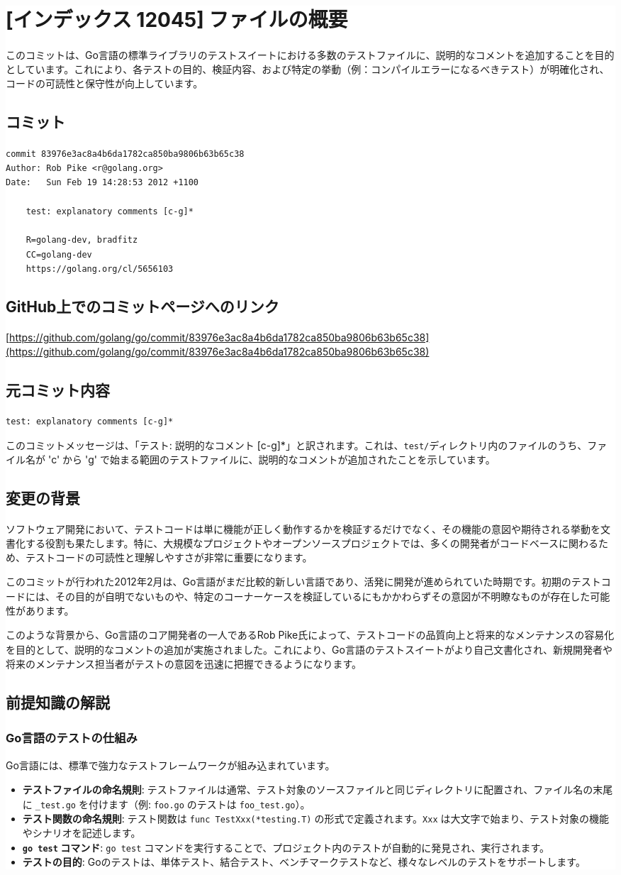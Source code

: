 # [インデックス 12045] ファイルの概要

このコミットは、Go言語の標準ライブラリのテストスイートにおける多数のテストファイルに、説明的なコメントを追加することを目的としています。これにより、各テストの目的、検証内容、および特定の挙動（例：コンパイルエラーになるべきテスト）が明確化され、コードの可読性と保守性が向上しています。

## コミット

```
commit 83976e3ac8a4b6da1782ca850ba9806b63b65c38
Author: Rob Pike <r@golang.org>
Date:   Sun Feb 19 14:28:53 2012 +1100

    test: explanatory comments [c-g]*
    
    R=golang-dev, bradfitz
    CC=golang-dev
    https://golang.org/cl/5656103
```

## GitHub上でのコミットページへのリンク

[https://github.com/golang/go/commit/83976e3ac8a4b6da1782ca850ba9806b63b65c38](https://github.com/golang/go/commit/83976e3ac8a4b6da1782ca850ba9806b63b65c38)

## 元コミット内容

`test: explanatory comments [c-g]*`

このコミットメッセージは、「テスト: 説明的なコメント [c-g]*」と訳されます。これは、`test/`ディレクトリ内のファイルのうち、ファイル名が 'c' から 'g' で始まる範囲のテストファイルに、説明的なコメントが追加されたことを示しています。

## 変更の背景

ソフトウェア開発において、テストコードは単に機能が正しく動作するかを検証するだけでなく、その機能の意図や期待される挙動を文書化する役割も果たします。特に、大規模なプロジェクトやオープンソースプロジェクトでは、多くの開発者がコードベースに関わるため、テストコードの可読性と理解しやすさが非常に重要になります。

このコミットが行われた2012年2月は、Go言語がまだ比較的新しい言語であり、活発に開発が進められていた時期です。初期のテストコードには、その目的が自明でないものや、特定のコーナーケースを検証しているにもかかわらずその意図が不明瞭なものが存在した可能性があります。

このような背景から、Go言語のコア開発者の一人であるRob Pike氏によって、テストコードの品質向上と将来的なメンテナンスの容易化を目的として、説明的なコメントの追加が実施されました。これにより、Go言語のテストスイートがより自己文書化され、新規開発者や将来のメンテナンス担当者がテストの意図を迅速に把握できるようになります。

## 前提知識の解説

### Go言語のテストの仕組み

Go言語には、標準で強力なテストフレームワークが組み込まれています。
*   **テストファイルの命名規則**: テストファイルは通常、テスト対象のソースファイルと同じディレクトリに配置され、ファイル名の末尾に `_test.go` を付けます（例: `foo.go` のテストは `foo_test.go`）。
*   **テスト関数の命名規則**: テスト関数は `func TestXxx(*testing.T)` の形式で定義されます。`Xxx` は大文字で始まり、テスト対象の機能やシナリオを記述します。
*   **`go test` コマンド**: `go test` コマンドを実行することで、プロジェクト内のテストが自動的に発見され、実行されます。
*   **テストの目的**: Goのテストは、単体テスト、結合テスト、ベンチマークテストなど、様々なレベルのテストをサポートします。
